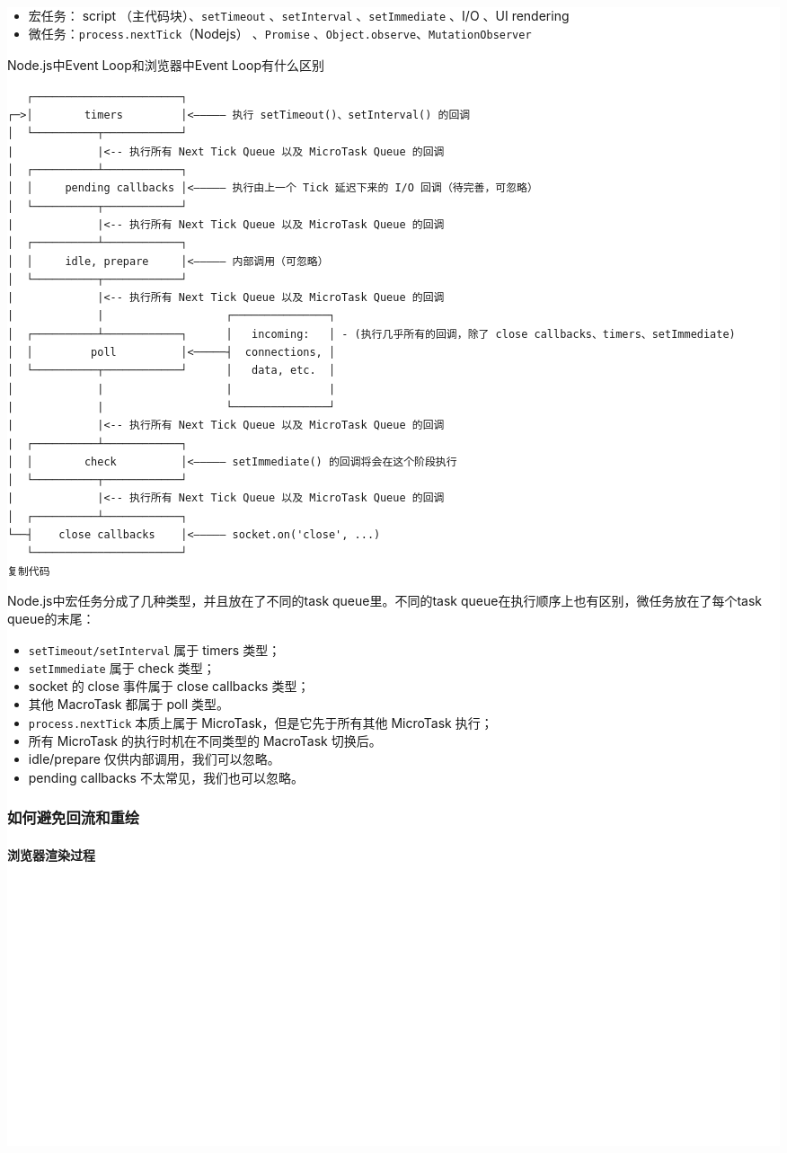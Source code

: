 - 宏任务： script （主代码块）、`setTimeout` 、`setInterval` 、`setImmediate` 、I/O 、UI rendering
- 微任务：`process.nextTick`（Nodejs） 、`Promise` 、`Object.observe`、`MutationObserver`

Node.js中Event Loop和浏览器中Event Loop有什么区别

```
   ┌───────────────────────┐
┌─>│        timers         │<————— 执行 setTimeout()、setInterval() 的回调
│  └──────────┬────────────┘
|             |<-- 执行所有 Next Tick Queue 以及 MicroTask Queue 的回调
│  ┌──────────┴────────────┐
│  │     pending callbacks │<————— 执行由上一个 Tick 延迟下来的 I/O 回调（待完善，可忽略）
│  └──────────┬────────────┘
|             |<-- 执行所有 Next Tick Queue 以及 MicroTask Queue 的回调
│  ┌──────────┴────────────┐
│  │     idle, prepare     │<————— 内部调用（可忽略）
│  └──────────┬────────────┘     
|             |<-- 执行所有 Next Tick Queue 以及 MicroTask Queue 的回调
|             |                   ┌───────────────┐
│  ┌──────────┴────────────┐      │   incoming:   │ - (执行几乎所有的回调，除了 close callbacks、timers、setImmediate)
│  │         poll          │<─────┤  connections, │ 
│  └──────────┬────────────┘      │   data, etc.  │ 
│             |                   |               | 
|             |                   └───────────────┘
|             |<-- 执行所有 Next Tick Queue 以及 MicroTask Queue 的回调
|  ┌──────────┴────────────┐      
│  │        check          │<————— setImmediate() 的回调将会在这个阶段执行
│  └──────────┬────────────┘
|             |<-- 执行所有 Next Tick Queue 以及 MicroTask Queue 的回调
│  ┌──────────┴────────────┐
└──┤    close callbacks    │<————— socket.on('close', ...)
   └───────────────────────┘
复制代码
```

Node.js中宏任务分成了几种类型，并且放在了不同的task queue里。不同的task queue在执行顺序上也有区别，微任务放在了每个task queue的末尾：

- `setTimeout/setInterval` 属于 timers 类型；
- `setImmediate` 属于 check 类型；
- socket 的 close 事件属于 close callbacks 类型；
- 其他 MacroTask 都属于 poll 类型。
- `process.nextTick` 本质上属于 MicroTask，但是它先于所有其他 MicroTask 执行；
- 所有 MicroTask 的执行时机在不同类型的 MacroTask 切换后。
- idle/prepare 仅供内部调用，我们可以忽略。
- pending callbacks 不太常见，我们也可以忽略。

### 如何避免回流和重绘

#### 浏览器渲染过程



![enter image description here](data:image/svg+xml;utf8,<?xml%20version=%221.0%22?%3E%3Csvg%20xmlns=%22http://www.w3.org/2000/svg%22%20version=%221.1%22%20width=%22624%22%20height=%22289%22%3E%3C/svg%3E)
